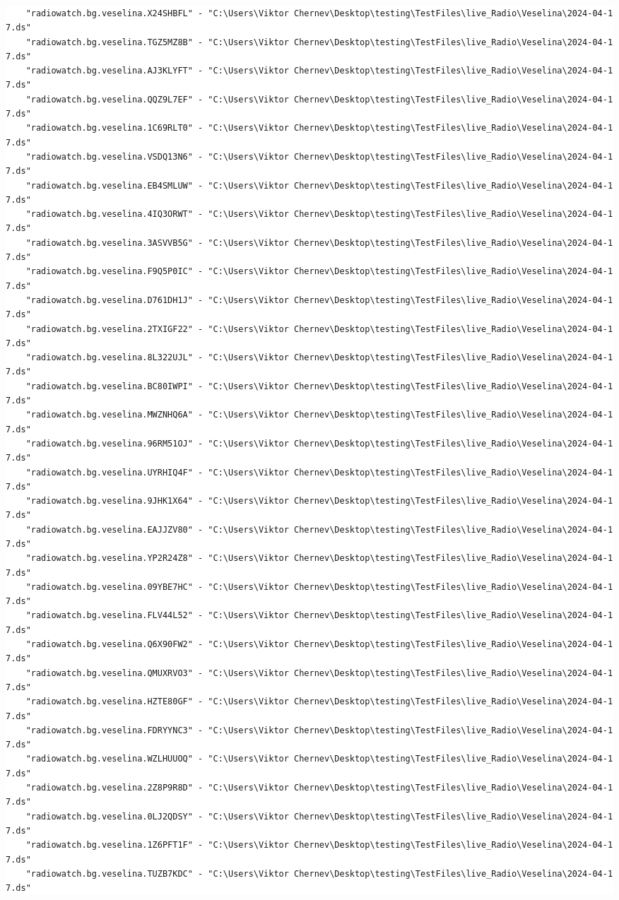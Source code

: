         "radiowatch.bg.veselina.X24SHBFL" - "C:\Users\Viktor Chernev\Desktop\testing\TestFiles\live_Radio\Veselina\2024-04-17.ds"
        "radiowatch.bg.veselina.TGZ5MZ8B" - "C:\Users\Viktor Chernev\Desktop\testing\TestFiles\live_Radio\Veselina\2024-04-17.ds"
        "radiowatch.bg.veselina.AJ3KLYFT" - "C:\Users\Viktor Chernev\Desktop\testing\TestFiles\live_Radio\Veselina\2024-04-17.ds"
        "radiowatch.bg.veselina.QQZ9L7EF" - "C:\Users\Viktor Chernev\Desktop\testing\TestFiles\live_Radio\Veselina\2024-04-17.ds"
        "radiowatch.bg.veselina.1C69RLT0" - "C:\Users\Viktor Chernev\Desktop\testing\TestFiles\live_Radio\Veselina\2024-04-17.ds"
        "radiowatch.bg.veselina.VSDQ13N6" - "C:\Users\Viktor Chernev\Desktop\testing\TestFiles\live_Radio\Veselina\2024-04-17.ds"
        "radiowatch.bg.veselina.EB4SMLUW" - "C:\Users\Viktor Chernev\Desktop\testing\TestFiles\live_Radio\Veselina\2024-04-17.ds"
        "radiowatch.bg.veselina.4IQ3ORWT" - "C:\Users\Viktor Chernev\Desktop\testing\TestFiles\live_Radio\Veselina\2024-04-17.ds"
        "radiowatch.bg.veselina.3ASVVB5G" - "C:\Users\Viktor Chernev\Desktop\testing\TestFiles\live_Radio\Veselina\2024-04-17.ds"
        "radiowatch.bg.veselina.F9Q5P0IC" - "C:\Users\Viktor Chernev\Desktop\testing\TestFiles\live_Radio\Veselina\2024-04-17.ds"
        "radiowatch.bg.veselina.D761DH1J" - "C:\Users\Viktor Chernev\Desktop\testing\TestFiles\live_Radio\Veselina\2024-04-17.ds"
        "radiowatch.bg.veselina.2TXIGF22" - "C:\Users\Viktor Chernev\Desktop\testing\TestFiles\live_Radio\Veselina\2024-04-17.ds"
        "radiowatch.bg.veselina.8L322UJL" - "C:\Users\Viktor Chernev\Desktop\testing\TestFiles\live_Radio\Veselina\2024-04-17.ds"
        "radiowatch.bg.veselina.BC80IWPI" - "C:\Users\Viktor Chernev\Desktop\testing\TestFiles\live_Radio\Veselina\2024-04-17.ds"
        "radiowatch.bg.veselina.MWZNHQ6A" - "C:\Users\Viktor Chernev\Desktop\testing\TestFiles\live_Radio\Veselina\2024-04-17.ds"
        "radiowatch.bg.veselina.96RM51OJ" - "C:\Users\Viktor Chernev\Desktop\testing\TestFiles\live_Radio\Veselina\2024-04-17.ds"
        "radiowatch.bg.veselina.UYRHIQ4F" - "C:\Users\Viktor Chernev\Desktop\testing\TestFiles\live_Radio\Veselina\2024-04-17.ds"
        "radiowatch.bg.veselina.9JHK1X64" - "C:\Users\Viktor Chernev\Desktop\testing\TestFiles\live_Radio\Veselina\2024-04-17.ds"
        "radiowatch.bg.veselina.EAJJZV80" - "C:\Users\Viktor Chernev\Desktop\testing\TestFiles\live_Radio\Veselina\2024-04-17.ds"
        "radiowatch.bg.veselina.YP2R24Z8" - "C:\Users\Viktor Chernev\Desktop\testing\TestFiles\live_Radio\Veselina\2024-04-17.ds"
        "radiowatch.bg.veselina.09YBE7HC" - "C:\Users\Viktor Chernev\Desktop\testing\TestFiles\live_Radio\Veselina\2024-04-17.ds"
        "radiowatch.bg.veselina.FLV44L52" - "C:\Users\Viktor Chernev\Desktop\testing\TestFiles\live_Radio\Veselina\2024-04-17.ds"
        "radiowatch.bg.veselina.Q6X90FW2" - "C:\Users\Viktor Chernev\Desktop\testing\TestFiles\live_Radio\Veselina\2024-04-17.ds"
        "radiowatch.bg.veselina.QMUXRVO3" - "C:\Users\Viktor Chernev\Desktop\testing\TestFiles\live_Radio\Veselina\2024-04-17.ds"
        "radiowatch.bg.veselina.HZTE80GF" - "C:\Users\Viktor Chernev\Desktop\testing\TestFiles\live_Radio\Veselina\2024-04-17.ds"
        "radiowatch.bg.veselina.FDRYYNC3" - "C:\Users\Viktor Chernev\Desktop\testing\TestFiles\live_Radio\Veselina\2024-04-17.ds"
        "radiowatch.bg.veselina.WZLHUUOQ" - "C:\Users\Viktor Chernev\Desktop\testing\TestFiles\live_Radio\Veselina\2024-04-17.ds"
        "radiowatch.bg.veselina.2Z8P9R8D" - "C:\Users\Viktor Chernev\Desktop\testing\TestFiles\live_Radio\Veselina\2024-04-17.ds"
        "radiowatch.bg.veselina.0LJ2QDSY" - "C:\Users\Viktor Chernev\Desktop\testing\TestFiles\live_Radio\Veselina\2024-04-17.ds"
        "radiowatch.bg.veselina.1Z6PFT1F" - "C:\Users\Viktor Chernev\Desktop\testing\TestFiles\live_Radio\Veselina\2024-04-17.ds"
        "radiowatch.bg.veselina.TUZB7KDC" - "C:\Users\Viktor Chernev\Desktop\testing\TestFiles\live_Radio\Veselina\2024-04-17.ds"


